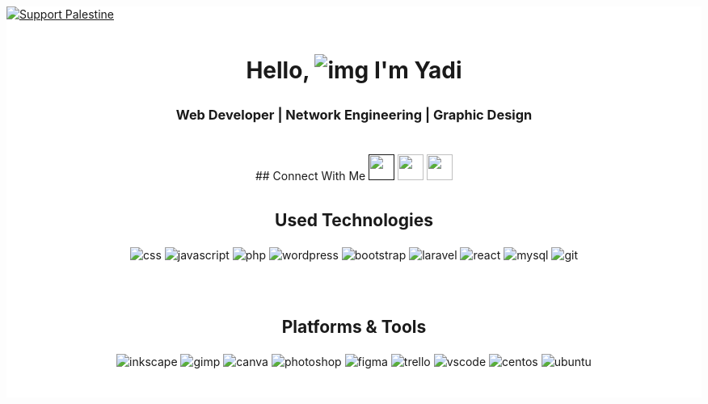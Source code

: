 <a href='#'>
  <img src='https://github.com/Safouene1/support-palestine-banner/blob/master/banner-support.svg' alt='Support Palestine' width='100%' />
</a>


<h1 align="center">
 Hello, <img src="https://user-images.githubusercontent.com/18350557/176309783-0785949b-9127-417c-8b55-ab5a4333674e.gif" alt="img" width="32" height="32"/> I'm Yadi
<h3 align="center">
 Web Developer | Network Engineering | Graphic Design
</h3>
<br>
<div align="center">   
## Connect With Me
<a href="" target="_blank" rel="noreferrer"><img src="https://raw.githubusercontent.com/danielcranney/readme-generator/main/public/icons/socials/instagram.svg" width="32" height="32" /></a> 
<a href="https://www.linkedin.com/in/yadi-adi-971961247" target="_blank" rel="noreferrer"><img src="https://raw.githubusercontent.com/danielcranney/readme-generator/main/public/icons/socials/linkedin.svg" width="32" height="32" /></a>
<a href="https://www.github.com/yadicod" target="_blank" rel="noreferrer"><img src="https://raw.githubusercontent.com/danielcranney/readme-generator/main/public/icons/socials/github.svg" width="32" height="32" /></a> 
<br>
    
## Used Technologies
<p>
    <img src="https://cdn.jsdelivr.net/gh/devicons/devicon/icons/css3/css3-plain.svg" title="CSS3" alt="css" width="40" height="40" />
    <img src="https://cdn.jsdelivr.net/gh/devicons/devicon/icons/javascript/javascript-plain.svg" title="Javascript" alt="javascript" width="40" height="40" />
    <img src="https://cdn.jsdelivr.net/gh/devicons/devicon/icons/php/php-plain.svg" title="PHP" alt="php" width="40" height="40" />
    <img src="https://cdn.jsdelivr.net/gh/devicons/devicon/icons/wordpress/wordpress-plain.svg" title="WordPress" alt="wordpress" width="40" height="40" />
    <img src="https://cdn.jsdelivr.net/gh/devicons/devicon/icons/bootstrap/bootstrap-original.svg" title="Bootstrap" alt="bootstrap" width="40" height="40" />
    <img src="https://raw.githubusercontent.com/danielcranney/readme-generator/main/public/icons/skills/laravel.svg" title="Laravel" alt="laravel" width="40" height="40" />
    <img src="https://cdn.jsdelivr.net/gh/devicons/devicon/icons/react/react-original.svg" title="React JS" alt="react" width="40" height="40" />
    <img src="https://raw.githubusercontent.com/devicons/devicon/master/icons/mysql/mysql-original-wordmark.svg" alt="mysql" width="40" height="40"/>
    <img src="https://cdn.jsdelivr.net/gh/devicons/devicon/icons/git/git-original.svg" title="GIT" alt="git" width="40" height="40" />
</p><br>
    
## Platforms & Tools
<p>
    <img src="https://cdn.jsdelivr.net/gh/devicons/devicon/icons/inkscape/inkscape-original.svg" title="Inkscape" alt="inkscape" width="40" height="40" />
    <img src="https://cdn.jsdelivr.net/gh/devicons/devicon/icons/gimp/gimp-original.svg" title="GIMP" alt="gimp" width="40" height="40" />
    <img src="https://cdn.jsdelivr.net/gh/devicons/devicon/icons/canva/canva-original.svg" title="Canva" alt="canva" width="40" height="40" />
    <img src="https://cdn.jsdelivr.net/gh/devicons/devicon/icons/photoshop/photoshop-plain.svg" title="Photoshop" alt="photoshop" width="40" height="40" />
    <img src="https://cdn.jsdelivr.net/gh/devicons/devicon/icons/figma/figma-original.svg" title="Figma" alt="figma" width="40" height="40" />
    <img src="https://cdn.jsdelivr.net/gh/devicons/devicon/icons/trello/trello-plain.svg" title="Trello" alt="trello" width="40" height="40" />
    <img src="https://cdn.jsdelivr.net/gh/devicons/devicon/icons/vscode/vscode-original.svg" title="VSCode" alt="vscode" width="40" height="40" />
    <img src="https://cdn.jsdelivr.net/gh/devicons/devicon/icons/centos/centos-original.svg" title="Centos" alt="centos" width="40" height="40" />
  <img src="https://cdn.jsdelivr.net/gh/devicons/devicon/icons/ubuntu/ubuntu-original.svg" title="Ubuntu" alt="ubuntu" width="40" height="40" />
</p>
<br>
